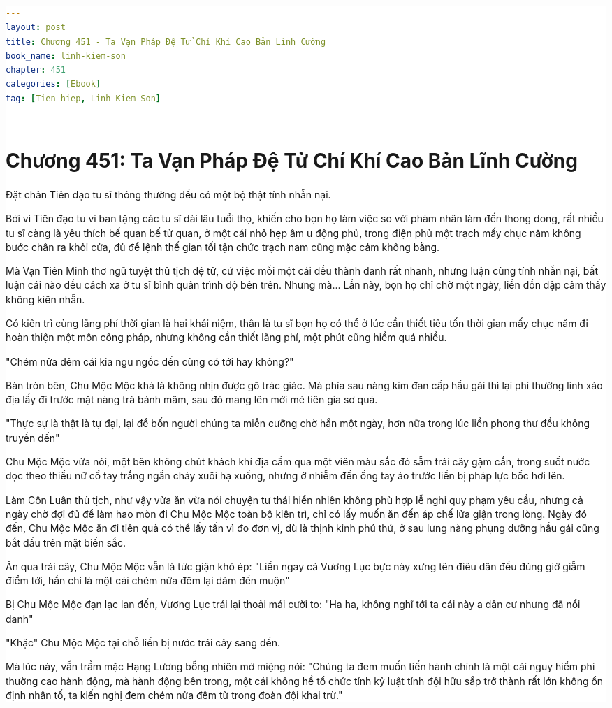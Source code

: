 ```yaml
---
layout: post
title: Chương 451 - Ta Vạn Pháp Đệ Tử Chí Khí Cao Bản Lĩnh Cường
book_name: linh-kiem-son
chapter: 451
categories: [Ebook]
tag: [Tien hiep, Linh Kiem Son]
---
```


# Chương 451: Ta Vạn Pháp Đệ Tử Chí Khí Cao Bản Lĩnh Cường

Đặt chân Tiên đạo tu sĩ thông thường đều có một bộ thật tính nhẫn nại.

Bởi vì Tiên đạo tu vi ban tặng các tu sĩ dài lâu tuổi thọ, khiến cho bọn họ làm việc so với phàm nhân làm đến thong dong, rất nhiều tu sĩ càng là yêu thích bế quan bế tử quan, ở một cái nhỏ hẹp âm u động phủ, trong điện phủ một trạch mấy chục năm không bước chân ra khỏi cửa, đủ để lệnh thế gian tối tận chức trạch nam cũng mặc cảm không bằng.

Mà Vạn Tiên Minh thơ ngũ tuyệt thủ tịch đệ tử, cứ việc mỗi một cái đều thành danh rất nhanh, nhưng luận cùng tính nhẫn nại, bất luận cái nào đều cách xa ở tu sĩ bình quân trình độ bên trên. Nhưng mà... Lần này, bọn họ chỉ chờ một ngày, liền dồn dập cảm thấy không kiên nhẫn.

Có kiên trì cùng lãng phí thời gian là hai khái niệm, thân là tu sĩ bọn họ có thể ở lúc cần thiết tiêu tốn thời gian mấy chục năm đi hoàn thiện một môn công pháp, nhưng không cần thiết lãng phí, một phút cũng hiềm quá nhiều.

"Chém nửa đêm cái kia ngu ngốc đến cùng có tới hay không?"

Bàn tròn bên, Chu Mộc Mộc khá là không nhịn được gõ trác giác. Mà phía sau nàng kim đan cấp hầu gái thì lại phi thường linh xảo địa lấy đi trước mặt nàng trà bánh mâm, sau đó mang lên mới mẻ tiên gia sơ quả.

"Thực sự là thật là tự đại, lại để bốn người chúng ta miễn cưỡng chờ hắn một ngày, hơn nữa trong lúc liền phong thư đều không truyền đến"

Chu Mộc Mộc vừa nói, một bên không chút khách khí địa cầm qua một viên màu sắc đỏ sẫm trái cây gặm cắn, trong suốt nước dọc theo thiếu nữ cổ tay trắng ngần chảy xuôi hạ xuống, nhưng ở nhiễm đến ống tay áo trước liền bị pháp lực bốc hơi lên.

Làm Côn Luân thủ tịch, như vậy vừa ăn vừa nói chuyện tư thái hiển nhiên không phù hợp lễ nghi quy phạm yêu cầu, nhưng cả ngày chờ đợi đủ để làm hao mòn đi Chu Mộc Mộc toàn bộ kiên trì, chỉ có lấy muốn ăn đến áp chế lửa giận trong lòng. Ngày đó đến, Chu Mộc Mộc ăn đi tiên quả có thể lấy tấn vì đo đơn vị, dù là thịnh kinh phú thứ, ở sau lưng nàng phụng dưỡng hầu gái cũng bắt đầu trên mặt biến sắc.

Ăn qua trái cây, Chu Mộc Mộc vẫn là tức giận khó ép: "Liền ngay cả Vương Lục bực này xưng tên điêu dân đều đúng giờ giẫm điểm tới, hắn chỉ là một cái chém nửa đêm lại dám đến muộn"

Bị Chu Mộc Mộc đạn lạc lan đến, Vương Lục trái lại thoải mái cười to: "Ha ha, không nghĩ tới ta cái này a dân cư nhưng đã nổi danh"

"Khặc" Chu Mộc Mộc tại chỗ liền bị nước trái cây sang đến.

Mà lúc này, vẫn trầm mặc Hạng Lương bỗng nhiên mở miệng nói: "Chúng ta đem muốn tiến hành chính là một cái nguy hiểm phi thường cao hành động, mà hành động bên trong, một cái không hề tổ chức tính kỷ luật tính đội hữu sắp trở thành rất lớn không ổn định nhân tố, ta kiến nghị đem chém nửa đêm từ trong đoàn đội khai trừ."
